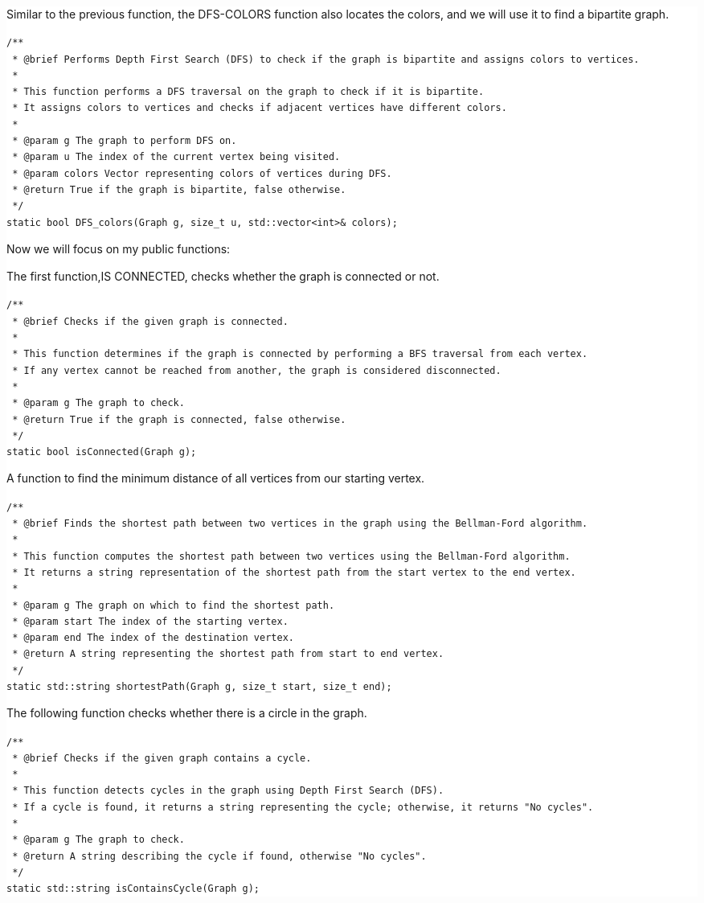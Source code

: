 
Similar to the previous function, the DFS-COLORS function also locates the colors, and we will use it to find a bipartite graph.


    /**
     * @brief Performs Depth First Search (DFS) to check if the graph is bipartite and assigns colors to vertices.
     * 
     * This function performs a DFS traversal on the graph to check if it is bipartite.
     * It assigns colors to vertices and checks if adjacent vertices have different colors.
     * 
     * @param g The graph to perform DFS on.
     * @param u The index of the current vertex being visited.
     * @param colors Vector representing colors of vertices during DFS.
     * @return True if the graph is bipartite, false otherwise.
     */
    static bool DFS_colors(Graph g, size_t u, std::vector<int>& colors);

Now we will focus on my public functions:

The first function,IS CONNECTED, checks whether the graph is connected or not.
  
    /**
     * @brief Checks if the given graph is connected.
     * 
     * This function determines if the graph is connected by performing a BFS traversal from each vertex.
     * If any vertex cannot be reached from another, the graph is considered disconnected.
     * 
     * @param g The graph to check.
     * @return True if the graph is connected, false otherwise.
     */
    static bool isConnected(Graph g);


A function to find the minimum distance of all vertices from our starting vertex.  

    /**
     * @brief Finds the shortest path between two vertices in the graph using the Bellman-Ford algorithm.
     * 
     * This function computes the shortest path between two vertices using the Bellman-Ford algorithm.
     * It returns a string representation of the shortest path from the start vertex to the end vertex.
     * 
     * @param g The graph on which to find the shortest path.
     * @param start The index of the starting vertex.
     * @param end The index of the destination vertex.
     * @return A string representing the shortest path from start to end vertex.
     */
    static std::string shortestPath(Graph g, size_t start, size_t end);


The following function checks whether there is a circle in the graph.

    /**
     * @brief Checks if the given graph contains a cycle.
     * 
     * This function detects cycles in the graph using Depth First Search (DFS).
     * If a cycle is found, it returns a string representing the cycle; otherwise, it returns "No cycles".
     * 
     * @param g The graph to check.
     * @return A string describing the cycle if found, otherwise "No cycles".
     */
    static std::string isContainsCycle(Graph g);
